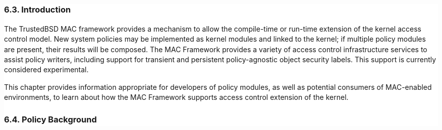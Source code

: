### 6.3. Introduction

The TrustedBSD MAC framework provides a mechanism to allow the compile-time or run-time extension of the kernel access control model. New system policies may be implemented as kernel modules and linked to the kernel; if multiple policy modules are present, their results will be composed. The MAC Framework provides a variety of access control infrastructure services to assist policy writers, including support for transient and persistent policy-agnostic object security labels. This support is currently considered experimental.

This chapter provides information appropriate for developers of policy modules, as well as potential consumers of MAC-enabled environments, to learn about how the MAC Framework supports access control extension of the kernel.

### 6.4. Policy Background

